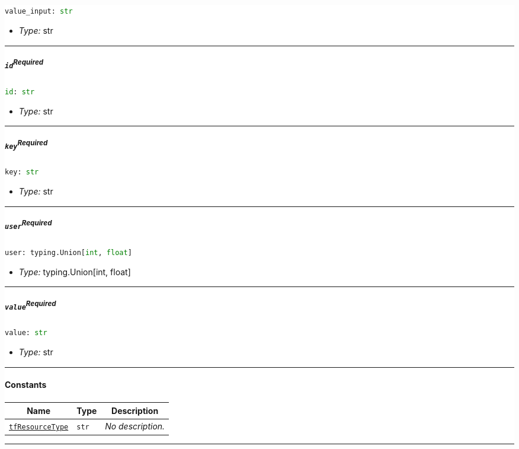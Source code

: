 ```python
value_input: str
```

- *Type:* str

---

##### `id`<sup>Required</sup> <a name="id" id="@cdktf/provider-gitlab.userCustomAttribute.UserCustomAttribute.property.id"></a>

```python
id: str
```

- *Type:* str

---

##### `key`<sup>Required</sup> <a name="key" id="@cdktf/provider-gitlab.userCustomAttribute.UserCustomAttribute.property.key"></a>

```python
key: str
```

- *Type:* str

---

##### `user`<sup>Required</sup> <a name="user" id="@cdktf/provider-gitlab.userCustomAttribute.UserCustomAttribute.property.user"></a>

```python
user: typing.Union[int, float]
```

- *Type:* typing.Union[int, float]

---

##### `value`<sup>Required</sup> <a name="value" id="@cdktf/provider-gitlab.userCustomAttribute.UserCustomAttribute.property.value"></a>

```python
value: str
```

- *Type:* str

---

#### Constants <a name="Constants" id="Constants"></a>

| **Name** | **Type** | **Description** |
| --- | --- | --- |
| <code><a href="#@cdktf/provider-gitlab.userCustomAttribute.UserCustomAttribute.property.tfResourceType">tfResourceType</a></code> | <code>str</code> | *No description.* |

---